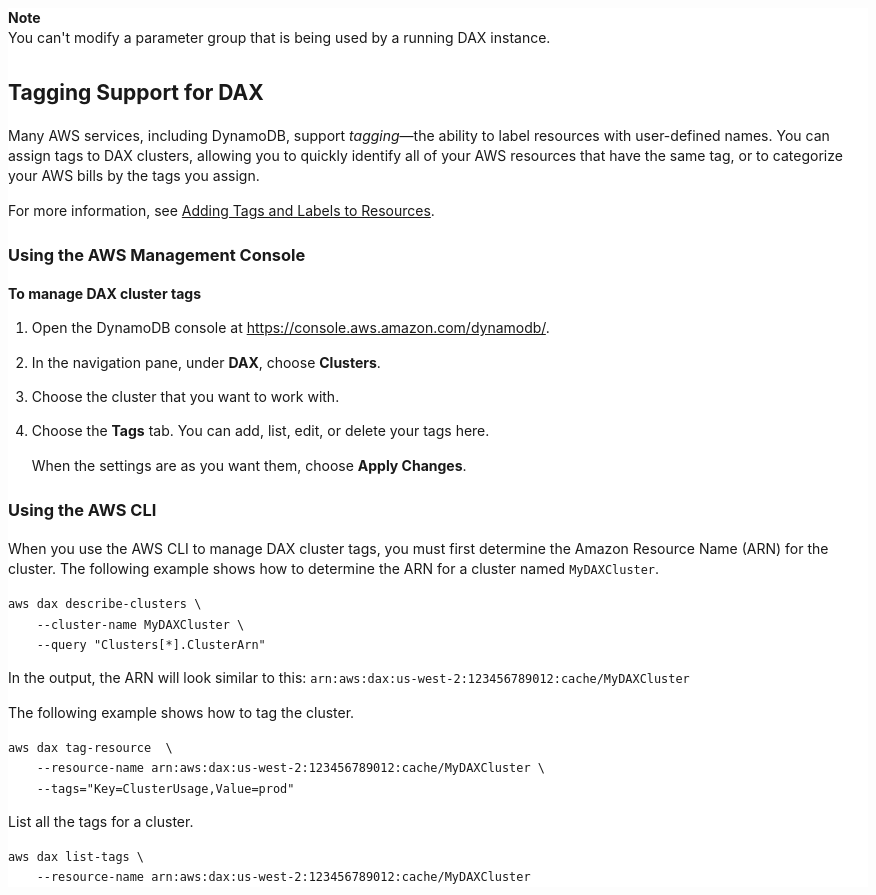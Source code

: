**Note**  
You can't modify a parameter group that is being used by a running DAX instance\.

## Tagging Support for DAX<a name="DAX.management.tagging"></a>

Many AWS services, including DynamoDB, support *tagging*—the ability to label resources with user\-defined names\. You can assign tags to DAX clusters, allowing you to quickly identify all of your AWS resources that have the same tag, or to categorize your AWS bills by the tags you assign\.

For more information, see [Adding Tags and Labels to Resources](Tagging.md)\.

### Using the AWS Management Console<a name="DAX.management.tagging.console"></a>

**To manage DAX cluster tags**

1. Open the DynamoDB console at [https://console\.aws\.amazon\.com/dynamodb/](https://console.aws.amazon.com/dynamodb/)\.

1. In the navigation pane, under **DAX**, choose **Clusters**\.

1. Choose the cluster that you want to work with\.

1. Choose the **Tags** tab\. You can add, list, edit, or delete your tags here\.

   When the settings are as you want them, choose **Apply Changes**\.

### Using the AWS CLI<a name="DAX.management.tagging.cli"></a>

When you use the AWS CLI to manage DAX cluster tags, you must first determine the Amazon Resource Name \(ARN\) for the cluster\. The following example shows how to determine the ARN for a cluster named `MyDAXCluster`\.

```
aws dax describe-clusters \
    --cluster-name MyDAXCluster \
    --query "Clusters[*].ClusterArn"
```

In the output, the ARN will look similar to this: `arn:aws:dax:us-west-2:123456789012:cache/MyDAXCluster`

The following example shows how to tag the cluster\.

```
aws dax tag-resource  \
    --resource-name arn:aws:dax:us-west-2:123456789012:cache/MyDAXCluster \
    --tags="Key=ClusterUsage,Value=prod"
```

List all the tags for a cluster\.

```
aws dax list-tags \
    --resource-name arn:aws:dax:us-west-2:123456789012:cache/MyDAXCluster
```
